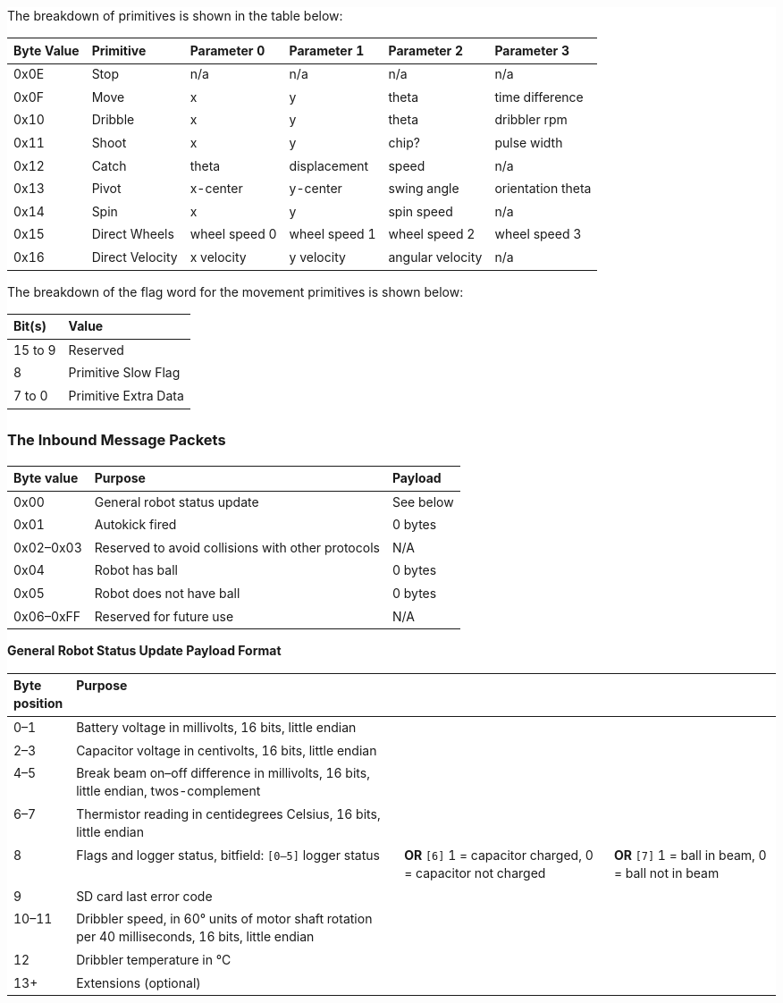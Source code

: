 The breakdown of primitives is shown in the table below:

| Byte Value | Primitive | Parameter 0 | Parameter 1 | Parameter 2 | Parameter 3 |
| :--- | :--- | :--- | :--- | :--- | :--- |
| 0x0E | Stop | n/a | n/a | n/a | n/a |
| 0x0F | Move | x | y | theta | time difference |
| 0x10 | Dribble | x | y | theta | dribbler rpm |
| 0x11 | Shoot | x | y | chip? | pulse width |
| 0x12 | Catch | theta | displacement | speed | n/a |
| 0x13 | Pivot | x-center | y-center | swing angle | orientation theta |
| 0x14 | Spin | x | y | spin speed | n/a |
| 0x15 | Direct Wheels | wheel speed 0 | wheel speed 1 | wheel speed 2 | wheel speed 3 |
| 0x16 | Direct Velocity | x velocity | y velocity | angular velocity | n/a |

The breakdown of the flag word for the movement primitives is shown below:

| Bit\(s\) | Value |
| :--- | :--- |
| 15 to 9 | Reserved |
| 8 | Primitive Slow Flag |
| 7 to 0 | Primitive Extra Data |

### The Inbound Message Packets

| Byte value | Purpose | Payload |
| :--- | :--- | :--- |
| 0x00 | General robot status update | See below |
| 0x01 | Autokick fired | 0 bytes |
| 0x02–0x03 | Reserved to avoid collisions with other protocols | N/A |
| 0x04 | Robot has ball | 0 bytes |
| 0x05 | Robot does not have ball | 0 bytes |
| 0x06–0xFF | Reserved for future use | N/A |

**General Robot Status Update Payload Format**

| Byte position | Purpose |  |  |
| :--- | :--- | :--- | :--- |
| 0–1 | Battery voltage in millivolts, 16 bits, little endian |  |  |
| 2–3 | Capacitor voltage in centivolts, 16 bits, little endian |  |  |
| 4–5 | Break beam on–off difference in millivolts, 16 bits, little endian, twos-complement |  |  |
| 6–7 | Thermistor reading in centidegrees Celsius, 16 bits, little endian |  |  |
| 8 | Flags and logger status, bitfield: `[0–5]` logger status | **OR** `[6]` 1 = capacitor charged, 0 = capacitor not charged | **OR** `[7]` 1 = ball in beam, 0 = ball not in beam |
| 9 | SD card last error code |  |  |
| 10–11 | Dribbler speed, in 60° units of motor shaft rotation per 40 milliseconds, 16 bits, little endian |  |  |
| 12 | Dribbler temperature in °C |  |  |
| 13+ | Extensions \(optional\) |  |  |
